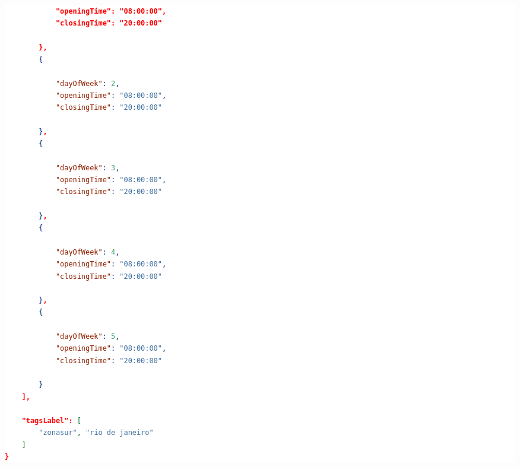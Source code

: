 ```json
            "openingTime": "08:00:00",
            "closingTime": "20:00:00"

        },
        {

            "dayOfWeek": 2,
            "openingTime": "08:00:00",
            "closingTime": "20:00:00"

        },
        {

            "dayOfWeek": 3,
            "openingTime": "08:00:00",
            "closingTime": "20:00:00"

        },
        {

            "dayOfWeek": 4,
            "openingTime": "08:00:00",
            "closingTime": "20:00:00"

        },
        {

            "dayOfWeek": 5,
            "openingTime": "08:00:00",
            "closingTime": "20:00:00"

        }
    ],

    "tagsLabel": [
        "zonasur", "rio de janeiro"
    ]
}

```
